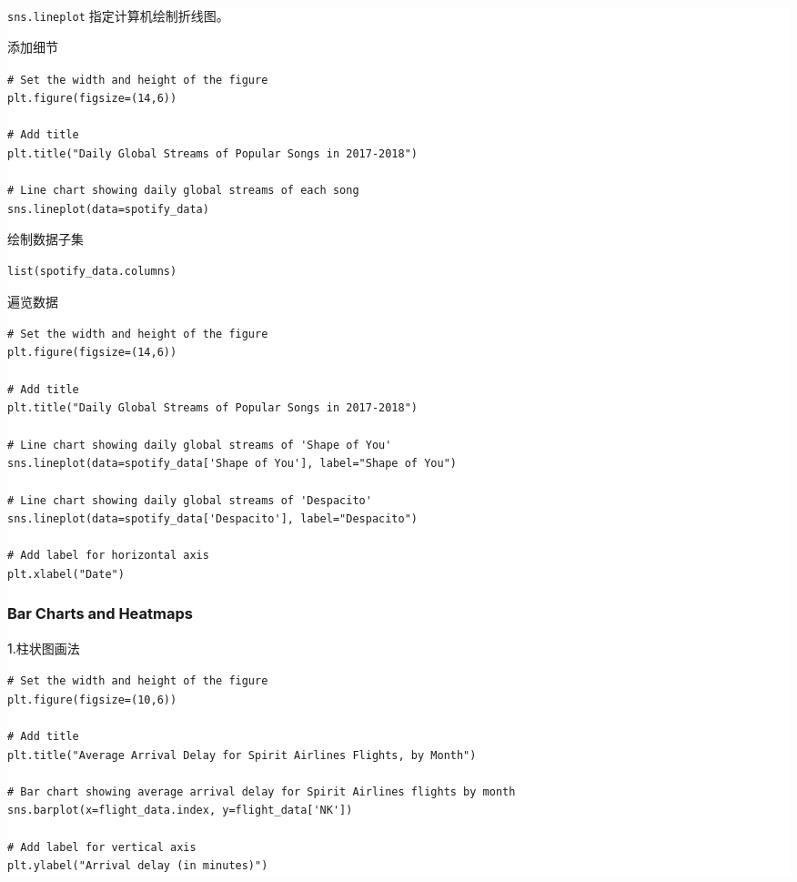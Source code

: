`sns.lineplot` 指定计算机绘制折线图。

添加细节

```
# Set the width and height of the figure
plt.figure(figsize=(14,6))

# Add title
plt.title("Daily Global Streams of Popular Songs in 2017-2018")

# Line chart showing daily global streams of each song 
sns.lineplot(data=spotify_data)
```

绘制数据子集

```
list(spotify_data.columns)
```

遍览数据

```
# Set the width and height of the figure
plt.figure(figsize=(14,6))

# Add title
plt.title("Daily Global Streams of Popular Songs in 2017-2018")

# Line chart showing daily global streams of 'Shape of You'
sns.lineplot(data=spotify_data['Shape of You'], label="Shape of You")

# Line chart showing daily global streams of 'Despacito'
sns.lineplot(data=spotify_data['Despacito'], label="Despacito")

# Add label for horizontal axis
plt.xlabel("Date")
```

### Bar Charts and Heatmaps

1.柱状图画法

```
# Set the width and height of the figure
plt.figure(figsize=(10,6))

# Add title
plt.title("Average Arrival Delay for Spirit Airlines Flights, by Month")

# Bar chart showing average arrival delay for Spirit Airlines flights by month
sns.barplot(x=flight_data.index, y=flight_data['NK'])

# Add label for vertical axis
plt.ylabel("Arrival delay (in minutes)")
```
